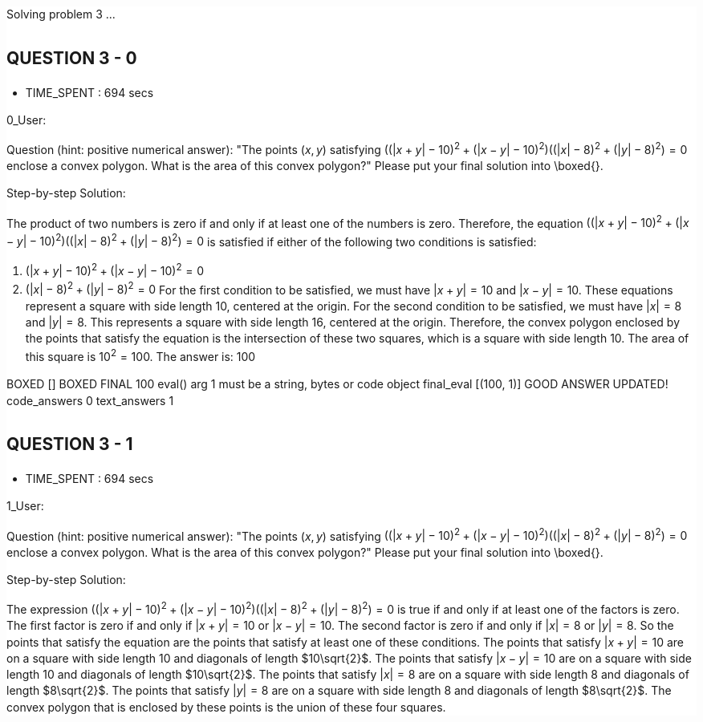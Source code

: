 Solving problem 3 ...



## QUESTION 3 - 0 
- TIME_SPENT : 694 secs

0_User:

Question (hint: positive numerical answer):
"The points $\left(x, y\right)$ satisfying $((\vert x + y \vert - 10)^2 + ( \vert x - y \vert - 10)^2)((\vert x \vert - 8)^2 + ( \vert y \vert - 8)^2) = 0$ enclose a convex polygon. What is the area of this convex polygon?"
Please put your final solution into \boxed{}.

Step-by-step Solution:


The product of two numbers is zero if and only if at least one of the numbers is zero. Therefore, the equation $((\vert x + y \vert - 10)^2 + ( \vert x - y \vert - 10)^2)((\vert x \vert - 8)^2 + ( \vert y \vert - 8)^2) = 0$ is satisfied if either of the following two conditions is satisfied:
1. $(\vert x + y \vert - 10)^2 + ( \vert x - y \vert - 10)^2 = 0$
2. $(\vert x \vert - 8)^2 + ( \vert y \vert - 8)^2 = 0$
For the first condition to be satisfied, we must have $\vert x + y \vert = 10$ and $\vert x - y \vert = 10$. These equations represent a square with side length 10, centered at the origin.
For the second condition to be satisfied, we must have $\vert x \vert = 8$ and $\vert y \vert = 8$. This represents a square with side length 16, centered at the origin.
Therefore, the convex polygon enclosed by the points that satisfy the equation is the intersection of these two squares, which is a square with side length 10.
The area of this square is $10^2 = 100$. The answer is: $100$

BOXED []
BOXED FINAL 100
eval() arg 1 must be a string, bytes or code object final_eval
[(100, 1)]
GOOD ANSWER UPDATED!
code_answers 0 text_answers 1



## QUESTION 3 - 1 
- TIME_SPENT : 694 secs

1_User:

Question (hint: positive numerical answer):
"The points $\left(x, y\right)$ satisfying $((\vert x + y \vert - 10)^2 + ( \vert x - y \vert - 10)^2)((\vert x \vert - 8)^2 + ( \vert y \vert - 8)^2) = 0$ enclose a convex polygon. What is the area of this convex polygon?"
Please put your final solution into \boxed{}.

Step-by-step Solution:


The expression $((\vert x + y \vert - 10)^2 + ( \vert x - y \vert - 10)^2)((\vert x \vert - 8)^2 + ( \vert y \vert - 8)^2) = 0$ is true if and only if at least one of the factors is zero.
The first factor is zero if and only if $\vert x + y \vert = 10$ or $\vert x - y \vert = 10$.
The second factor is zero if and only if $\vert x \vert = 8$ or $\vert y \vert = 8$.
So the points that satisfy the equation are the points that satisfy at least one of these conditions.
The points that satisfy $\vert x + y \vert = 10$ are on a square with side length 10 and diagonals of length $10\sqrt{2}$.
The points that satisfy $\vert x - y \vert = 10$ are on a square with side length 10 and diagonals of length $10\sqrt{2}$.
The points that satisfy $\vert x \vert = 8$ are on a square with side length 8 and diagonals of length $8\sqrt{2}$.
The points that satisfy $\vert y \vert = 8$ are on a square with side length 8 and diagonals of length $8\sqrt{2}$.
The convex polygon that is enclosed by these points is the union of these four squares.